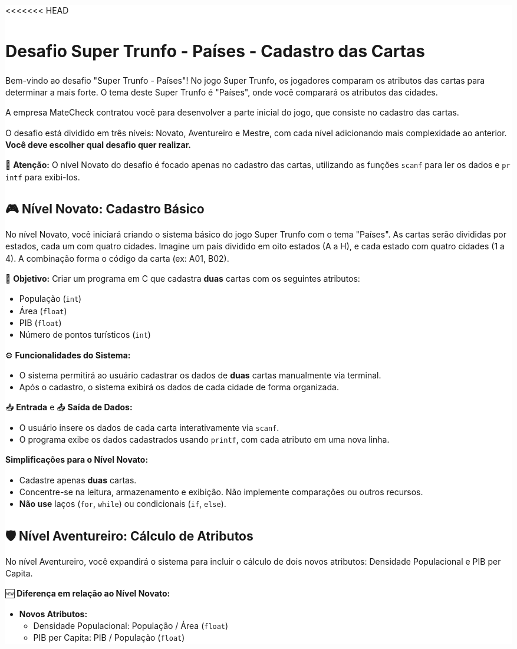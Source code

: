 <<<<<<< HEAD
# Desafio Super Trunfo - Países - Cadastro das Cartas

Bem-vindo ao desafio "Super Trunfo - Países"! No jogo Super Trunfo, os jogadores comparam os atributos das cartas para determinar a mais forte. O tema deste Super Trunfo é "Países", onde você comparará os atributos das cidades.

A empresa MateCheck contratou você para desenvolver a parte inicial do jogo, que consiste no cadastro das cartas.

O desafio está dividido em três níveis: Novato, Aventureiro e Mestre, com cada nível adicionando mais complexidade ao anterior.  **Você deve escolher qual desafio quer realizar.**

🚨 **Atenção:** O nível Novato do desafio é focado apenas no cadastro das cartas, utilizando as funções `scanf` para ler os dados e `printf` para exibi-los.

## 🎮 Nível Novato: Cadastro Básico

No nível Novato, você iniciará criando o sistema básico do jogo Super Trunfo com o tema "Países". As cartas serão divididas por estados, cada um com quatro cidades.  Imagine um país dividido em oito estados (A a H), e cada estado com quatro cidades (1 a 4).  A combinação forma o código da carta (ex: A01, B02).

🚩 **Objetivo:** Criar um programa em C que cadastra **duas** cartas com os seguintes atributos:

*   População (`int`)
*   Área (`float`)
*   PIB (`float`)
*   Número de pontos turísticos (`int`)

⚙️ **Funcionalidades do Sistema:**

*   O sistema permitirá ao usuário cadastrar os dados de **duas** cartas manualmente via terminal.
*   Após o cadastro, o sistema exibirá os dados de cada cidade de forma organizada.

📥 **Entrada** e 📤 **Saída de Dados:**

*   O usuário insere os dados de cada carta interativamente via `scanf`.
*   O programa exibe os dados cadastrados usando `printf`, com cada atributo em uma nova linha.

**Simplificações para o Nível Novato:**

*   Cadastre apenas **duas** cartas.
*   Concentre-se na leitura, armazenamento e exibição. Não implemente comparações ou outros recursos.
*   **Não use** laços (`for`, `while`) ou condicionais (`if`, `else`).


## 🛡️ Nível Aventureiro: Cálculo de Atributos

No nível Aventureiro, você expandirá o sistema para incluir o cálculo de dois novos atributos: Densidade Populacional e PIB per Capita.

🆕 **Diferença em relação ao Nível Novato:**

*   **Novos Atributos:**
    *   Densidade Populacional: População / Área (`float`)
    *   PIB per Capita: PIB / População (`float`)
